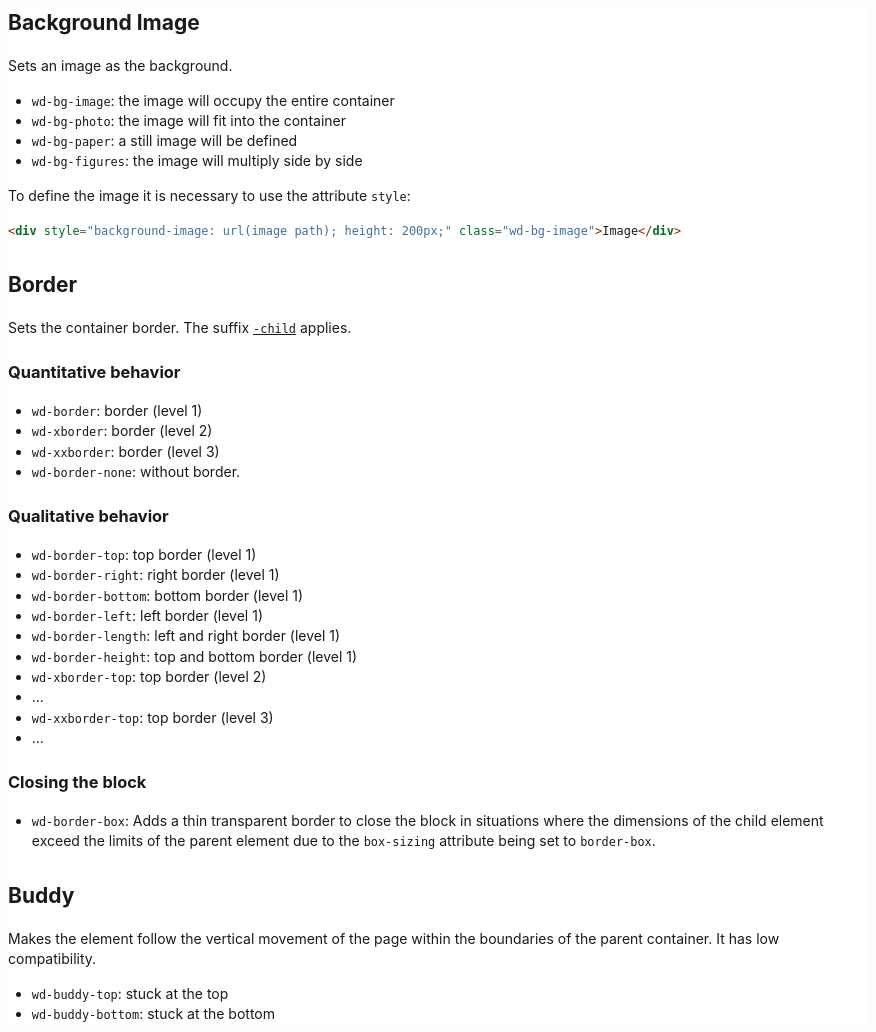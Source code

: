 
## Background Image

Sets an image as the background.

- `wd-bg-image`: the image will occupy the entire container
- `wd-bg-photo`: the image will fit into the container
- `wd-bg-paper`: a still image will be defined
- `wd-bg-figures`: the image will multiply side by side

To define the image it is necessary to use the attribute `style`:

```html
<div style="background-image: url(image path); height: 200px;" class="wd-bg-image">Image</div>
```


## Border

Sets the container border. The suffix [`-child`](#inheritances) applies.

### Quantitative behavior

- `wd-border`: border (level 1)
- `wd-xborder`: border (level 2)
- `wd-xxborder`: border (level 3)
- `wd-border-none`: without border.

### Qualitative behavior

- `wd-border-top`: top border (level 1)
- `wd-border-right`: right border (level 1)
- `wd-border-bottom`: bottom border (level 1)
- `wd-border-left`: left border (level 1)
- `wd-border-length`: left and right border (level 1)
- `wd-border-height`: top and bottom border (level 1)
- `wd-xborder-top`: top border (level 2)
- ...
- `wd-xxborder-top`: top border (level 3)
- ...

### Closing the block

- `wd-border-box`: Adds a thin transparent border to close the block in situations where the dimensions of the child element exceed the limits of the parent element due to the `box-sizing` attribute being set to `border-box`.



## Buddy

Makes the element follow the vertical movement of the page within the boundaries of the parent container. It has low compatibility.

- `wd-buddy-top`: stuck at the top
- `wd-buddy-bottom`: stuck at the bottom
